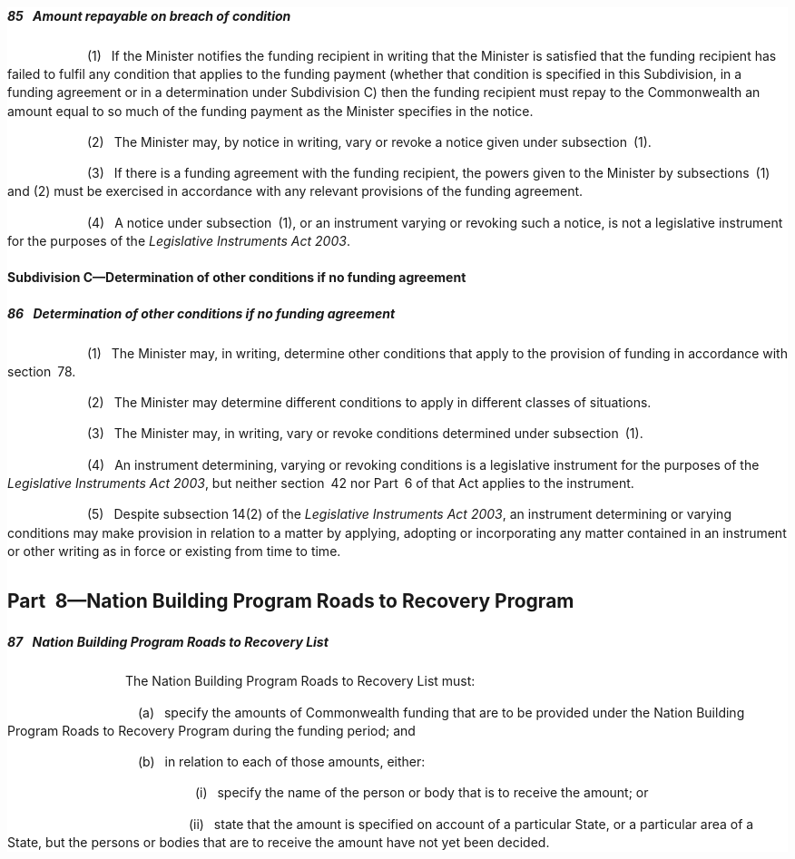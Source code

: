##### <a id="85"></a>85  Amount repayable on breach of condition

             (1)  If the Minister notifies the funding recipient in writing that the Minister is satisfied that the funding recipient has failed to fulfil any condition that applies to the funding payment (whether that condition is specified in this Subdivision, in a funding agreement or in a determination  under Subdivision C) then the funding recipient must repay to the Commonwealth an amount equal to so much of the funding payment as the Minister specifies in the notice.

             (2)  The Minister may, by notice in writing, vary or revoke a notice given under subsection (1).

             (3)  If there is a funding agreement with the funding recipient, the powers given to the Minister by subsections (1) and (2) must be exercised in accordance with any relevant provisions of the funding agreement.

             (4)  A notice under subsection (1), or an instrument varying or revoking such a notice, is not a legislative instrument for the purposes of the _Legislative Instruments Act 2003_.

#### Subdivision C—Determination of other conditions if no funding agreement

##### <a id="86"></a>86  Determination of other conditions if no funding agreement

             (1)  The Minister may, in writing, determine other conditions that apply to the provision of funding in accordance with section 78.

             (2)  The Minister may determine different conditions to apply in different classes of situations.

             (3)  The Minister may, in writing, vary or revoke conditions determined under subsection (1).

             (4)  An instrument determining, varying or revoking conditions is a legislative instrument for the purposes of the _Legislative Instruments Act 2003_, but neither section 42 nor Part 6 of that Act applies to the instrument.

             (5)  Despite subsection 14(2) of the _Legislative Instruments Act 2003_, an instrument determining or varying conditions may make provision in relation to a matter by applying, adopting or incorporating any matter contained in an instrument or other writing as in force or existing from time to time.

## Part 8—Nation Building Program Roads to Recovery Program

##### <a id="87"></a>87  Nation Building Program Roads to Recovery List

                   The Nation Building Program Roads to Recovery List must:

                     (a)  specify the amounts of Commonwealth funding that are to be provided under the Nation Building Program Roads to Recovery Program during the funding period; and

                     (b)  in relation to each of those amounts, either:

                              (i)  specify the name of the person or body that is to receive the amount; or

                             (ii)  state that the amount is specified on account of a particular State, or a particular area of a State, but the persons or bodies that are to receive the amount have not yet been decided.

